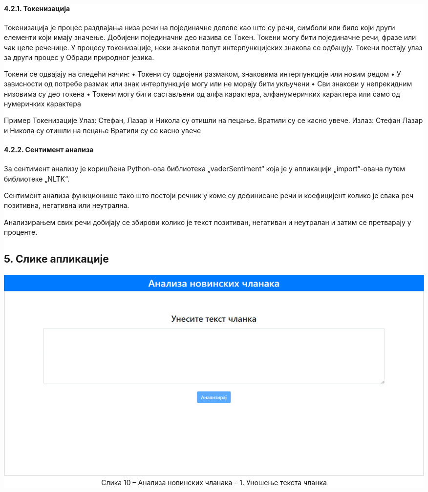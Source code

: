 #### 4.2.1.	 Токенизација
Токенизација је процес раздвајања низа речи на појединачне делове као што су речи, симболи или било који други елементи који имају значење. Добијени појединачни део назива се Токен.
Токени могу бити појединачне речи, фразе или чак целе реченице. У процесу токенизације, неки знакови попут интерпункцијских знакова се одбацују.
Токени постају улаз за други процес у Обради природног језика.

Токени се одвајају на следећи начин:
•	Токени су одвојени размаком, знаковима интерпункције или новим редом
•	У зависности од потребе размак или знак интерпункције могу или не морају бити укључени
•	Сви знакови у непрекидним низовима су део токена
•	Токени могу бити састављени од алфа карактера, алфанумеричких карактера или само од нумеричких карактера

Пример Токенизације
Улаз: Стефан, Лазар и Никола су отишли на пецање. Вратили су се касно увече.
Излаз: Стефан Лазар и Никола су отишли на пецање Вратили су се касно увече

#### 4.2.2.	 Сентимент анализа
За сентимент анализу је коришћена Python-ова библиотека „vaderSentiment“ која је у апликацији „import“-ована путем библиотеке „NLTK“.

Сентимент анализа функционише тако што постоји речник у коме су дефинисане речи и коефицијент колико је свака реч позитивна, негативна или неутрална.

Анализирањем свих речи добијају се збирови колико је текст позитиван, негативан и неутралан и затим се претварају у проценте.

## 5.	Слике апликације

<p align="center"><img src="https://raw.githubusercontent.com/kovacevic-marko/newspaper-article-analysis/master/Screenshots/10.png" />
<br>
Слика 10 – Анализа новинских чланака – 1. Уношење текста чланка
</p> 
